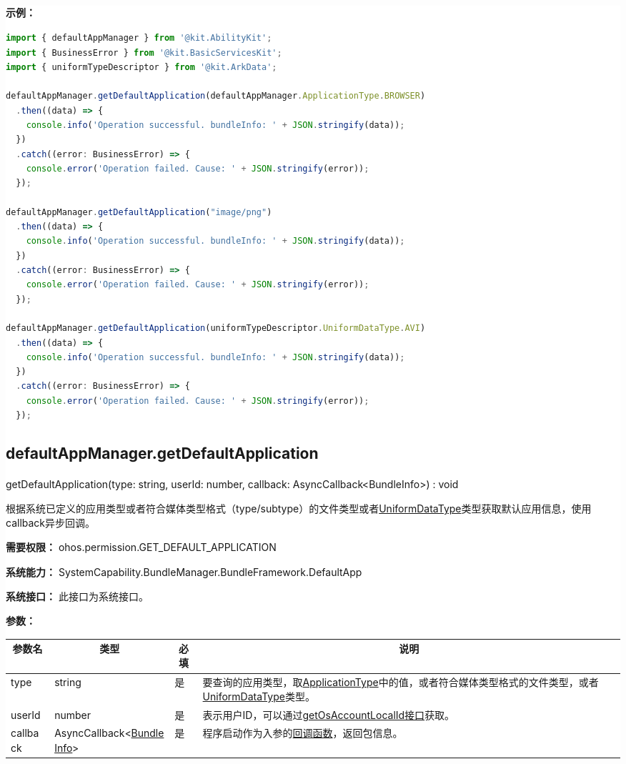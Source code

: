 **示例：**

```ts
import { defaultAppManager } from '@kit.AbilityKit';
import { BusinessError } from '@kit.BasicServicesKit';
import { uniformTypeDescriptor } from '@kit.ArkData';

defaultAppManager.getDefaultApplication(defaultAppManager.ApplicationType.BROWSER)
  .then((data) => {
    console.info('Operation successful. bundleInfo: ' + JSON.stringify(data));
  })
  .catch((error: BusinessError) => {
    console.error('Operation failed. Cause: ' + JSON.stringify(error));
  });

defaultAppManager.getDefaultApplication("image/png")
  .then((data) => {
    console.info('Operation successful. bundleInfo: ' + JSON.stringify(data));
  })
  .catch((error: BusinessError) => {
    console.error('Operation failed. Cause: ' + JSON.stringify(error));
  });

defaultAppManager.getDefaultApplication(uniformTypeDescriptor.UniformDataType.AVI)
  .then((data) => {
    console.info('Operation successful. bundleInfo: ' + JSON.stringify(data));
  })
  .catch((error: BusinessError) => {
    console.error('Operation failed. Cause: ' + JSON.stringify(error));
  });
```

## defaultAppManager.getDefaultApplication

getDefaultApplication(type: string, userId: number, callback: AsyncCallback\<BundleInfo>) : void

根据系统已定义的应用类型或者符合媒体类型格式（type/subtype）的文件类型或者[UniformDataType](../apis-arkdata/js-apis-data-uniformTypeDescriptor.md)类型获取默认应用信息，使用callback异步回调。

**需要权限：** ohos.permission.GET_DEFAULT_APPLICATION

**系统能力：** SystemCapability.BundleManager.BundleFramework.DefaultApp

**系统接口：**  此接口为系统接口。

**参数：**

| 参数名         | 类型     | 必填   | 说明                                      |
| ----------- | ------ | ---- | --------------------------------------- |
| type  | string | 是    | 要查询的应用类型，取[ApplicationType](js-apis-defaultAppManager.md#applicationtype)中的值，或者符合媒体类型格式的文件类型，或者[UniformDataType](../apis-arkdata/js-apis-data-uniformTypeDescriptor.md)类型。       |
| userId  | number | 是    | 表示用户ID，可以通过[getOsAccountLocalId接口](../apis-basic-services-kit/js-apis-osAccount.md#getosaccountlocalid9)获取。                           |
| callback    | AsyncCallback\<[BundleInfo](js-apis-bundle-BundleInfo.md)> | 是    | 程序启动作为入参的[回调函数](../apis-basic-services-kit/js-apis-base.md#asynccallback)，返回包信息。                    |
